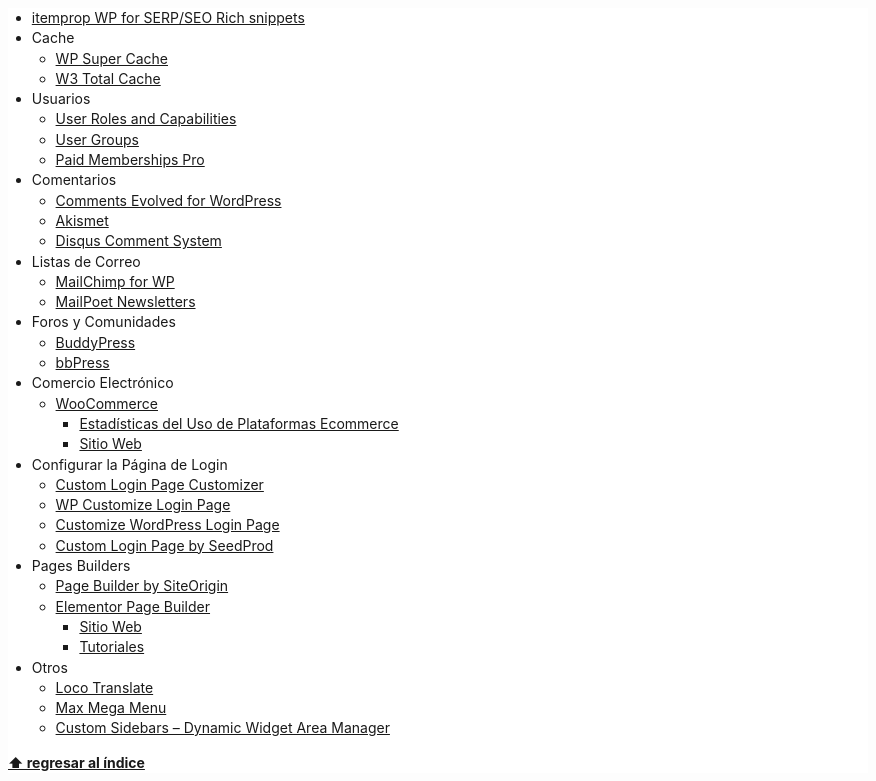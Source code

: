   * [itemprop WP for SERP/SEO Rich snippets](https://wordpress.org/plugins/itempropwp/)
* Cache
  * [WP Super Cache](https://wordpress.org/plugins/wp-super-cache/)
  * [W3 Total Cache](https://wordpress.org/plugins/w3-total-cache/)
* Usuarios
  * [User Roles and Capabilities](https://wordpress.org/plugins/user-roles-and-capabilities/)
  * [User Groups](https://wordpress.org/plugins/user-groups/)
  * [Paid Memberships Pro](https://wordpress.org/plugins/paid-memberships-pro/)
* Comentarios
  * [Comments Evolved for WordPress](https://wordpress.org/plugins/gplus-comments/)
  * [Akismet](https://wordpress.org/plugins/akismet/)
  * [Disqus Comment System](https://wordpress.org/plugins/disqus-comment-system/)
* Listas de Correo
  * [MailChimp for WP](https://wordpress.org/plugins/mailchimp-for-wp/)
  * [MailPoet Newsletters](https://wordpress.org/plugins/wysija-newsletters/)
* Foros y Comunidades
  * [BuddyPress](https://wordpress.org/plugins/buddypress/)
  * [bbPress](https://wordpress.org/plugins/bbpress/)
* Comercio Electrónico
  * [WooCommerce](https://wordpress.org/plugins/woocommerce/)
    * [Estadísticas del Uso de Plataformas Ecommerce](https://trends.builtwith.com/shop)
    * [Sitio Web](https://woocommerce.com/)
* Configurar la Página de Login
  * [Custom Login Page Customizer](https://wordpress.org/plugins/login-customizer/)
  * [WP Customize Login Page](https://wordpress.org/plugins/wp-customize-login-page/)
  * [Customize WordPress Login Page](https://wordpress.org/plugins/admin-custom-login/)
  * [Custom Login Page by SeedProd](https://wordpress.org/plugins/custom-login-page-wp/)
* Pages Builders
  * [Page Builder by SiteOrigin](https://wordpress.org/plugins/siteorigin-panels/)
  * [Elementor Page Builder](https://wordpress.org/plugins/elementor/)
    * [Sitio Web](https://elementor.com/)
    * [Tutoriales](http://www.arturogarcia.com/elementor-page-builder/)
* Otros
  * [Loco Translate](https://wordpress.org/plugins/loco-translate/)
  * [Max Mega Menu](https://wordpress.org/plugins/megamenu/)
  * [Custom Sidebars – Dynamic Widget Area Manager](https://wordpress.org/plugins/custom-sidebars/)

**[⬆ regresar al índice](#Índice)**